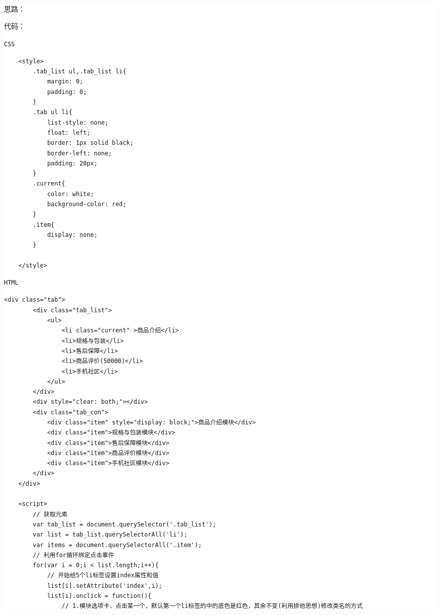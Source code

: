 

思路：



代码：

`CSS`

```
    <style>
        .tab_list ul,.tab_list li{
            margin: 0;
            padding: 0;
        }
        .tab ul li{
            list-style: none;
            float: left;
            border: 1px solid black;
            border-left: none;
            padding: 20px;
        }
        .current{
            color: white;
            background-color: red;
        }
        .item{
            display: none;
        }

    </style>
```

`HTML`

```
<div class="tab">
        <div class="tab_list">
            <ul>
                <li class="current" >商品介绍</li>
                <li>规格与包装</li>
                <li>售后保障</li>
                <li>商品评价(50000)</li>
                <li>手机社区</li>            
            </ul>
        </div>
        <div style="clear: both;"></div>
        <div class="tab_con">
            <div class="item" style="display: block;">商品介绍模块</div>
            <div class="item">规格与包装模块</div>
            <div class="item">售后保障模块</div>
            <div class="item">商品评价模块</div>
            <div class="item">手机社区模块</div>
        </div>
    </div>
    
    <script>
        // 获取元素
        var tab_list = document.querySelector('.tab_list');
        var list = tab_list.querySelectorAll('li');
        var items = document.querySelectorAll('.item');
        // 利用for循环绑定点击事件
        for(var i = 0;i < list.length;i++){
            // 开始给5个li标签设置index属性和值
            list[i].setAttribute('index',i);
            list[i].onclick = function(){
                // 1.模块选项卡，点击某一个，默认第一个li标签的中的底色是红色，其余不变(利用排他思想)修改类名的方式
```